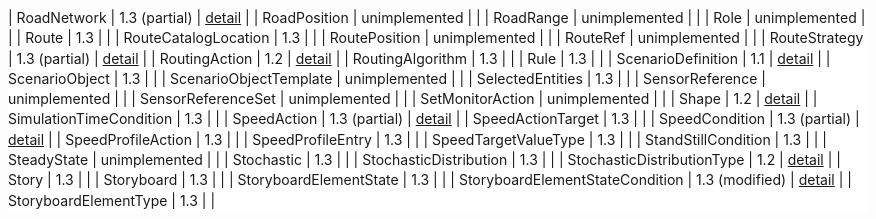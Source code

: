 | RoadNetwork                                  | 1.3 (partial)     | [detail](#RoadNetwork)                     |
| RoadPosition                                 | unimplemented     |                                            |
| RoadRange                                    | unimplemented     |                                            |
| Role                                         | unimplemented     |                                            |
| Route                                        | 1.3               |                                            |
| RouteCatalogLocation                         | 1.3               |                                            |
| RoutePosition                                | unimplemented     |                                            |
| RouteRef                                     | unimplemented     |                                            |
| RouteStrategy                                | 1.3 (partial)     | [detail](#RouteStrategy)                   |
| RoutingAction                                | 1.2               | [detail](#RoutingAction)                   |
| RoutingAlgorithm                             | 1.3               |                                            |
| Rule                                         | 1.3               |                                            |
| ScenarioDefinition                           | 1.1               | [detail](#ScenarioDefinition)              |
| ScenarioObject                               | 1.3               |                                            |
| ScenarioObjectTemplate                       | unimplemented     |                                            |
| SelectedEntities                             | 1.3               |                                            |
| SensorReference                              | unimplemented     |                                            |
| SensorReferenceSet                           | unimplemented     |                                            |
| SetMonitorAction                             | unimplemented     |                                            |
| Shape                                        | 1.2               | [detail](#Shape)                           |
| SimulationTimeCondition                      | 1.3               |                                            |
| SpeedAction                                  | 1.3 (partial)     | [detail](#SpeedAction)                     |
| SpeedActionTarget                            | 1.3               |                                            |
| SpeedCondition                               | 1.3 (partial)     | [detail](#SpeedCondition)                  |
| SpeedProfileAction                           | 1.3               |                                            |
| SpeedProfileEntry                            | 1.3               |                                            |
| SpeedTargetValueType                         | 1.3               |                                            |
| StandStillCondition                          | 1.3               |                                            |
| SteadyState                                  | unimplemented     |                                            |
| Stochastic                                   | 1.3               |                                            |
| StochasticDistribution                       | 1.3               |                                            |
| StochasticDistributionType                   | 1.2               | [detail](#StochasticDistributionType)      |
| Story                                        | 1.3               |                                            |
| Storyboard                                   | 1.3               |                                            |
| StoryboardElementState                       | 1.3               |                                            |
| StoryboardElementStateCondition              | 1.3 (modified)    | [detail](#StoryboardElementStateCondition) |
| StoryboardElementType                        | 1.3               |                                            |